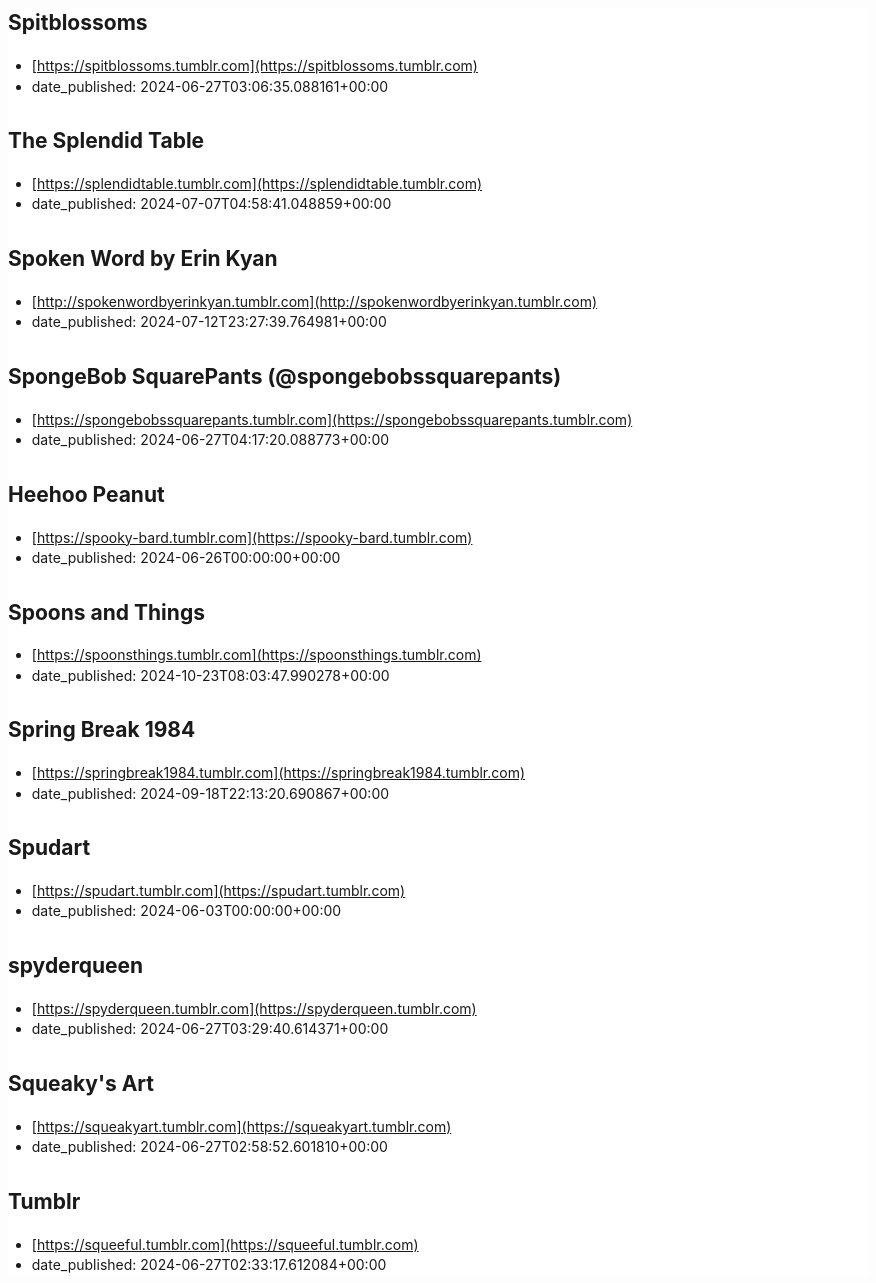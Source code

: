  ## Spitblossoms
 - [https://spitblossoms.tumblr.com](https://spitblossoms.tumblr.com)
 - date_published: 2024-06-27T03:06:35.088161+00:00

 ## The Splendid Table
 - [https://splendidtable.tumblr.com](https://splendidtable.tumblr.com)
 - date_published: 2024-07-07T04:58:41.048859+00:00

 ## Spoken Word by Erin Kyan
 - [http://spokenwordbyerinkyan.tumblr.com](http://spokenwordbyerinkyan.tumblr.com)
 - date_published: 2024-07-12T23:27:39.764981+00:00

 ## SpongeBob SquarePants (@spongebobssquarepants)
 - [https://spongebobssquarepants.tumblr.com](https://spongebobssquarepants.tumblr.com)
 - date_published: 2024-06-27T04:17:20.088773+00:00

 ## Heehoo Peanut
 - [https://spooky-bard.tumblr.com](https://spooky-bard.tumblr.com)
 - date_published: 2024-06-26T00:00:00+00:00

 ## Spoons and Things
 - [https://spoonsthings.tumblr.com](https://spoonsthings.tumblr.com)
 - date_published: 2024-10-23T08:03:47.990278+00:00

 ## Spring Break 1984
 - [https://springbreak1984.tumblr.com](https://springbreak1984.tumblr.com)
 - date_published: 2024-09-18T22:13:20.690867+00:00

 ## Spudart
 - [https://spudart.tumblr.com](https://spudart.tumblr.com)
 - date_published: 2024-06-03T00:00:00+00:00

 ## spyderqueen
 - [https://spyderqueen.tumblr.com](https://spyderqueen.tumblr.com)
 - date_published: 2024-06-27T03:29:40.614371+00:00

 ## Squeaky's Art
 - [https://squeakyart.tumblr.com](https://squeakyart.tumblr.com)
 - date_published: 2024-06-27T02:58:52.601810+00:00

 ## Tumblr
 - [https://squeeful.tumblr.com](https://squeeful.tumblr.com)
 - date_published: 2024-06-27T02:33:17.612084+00:00
